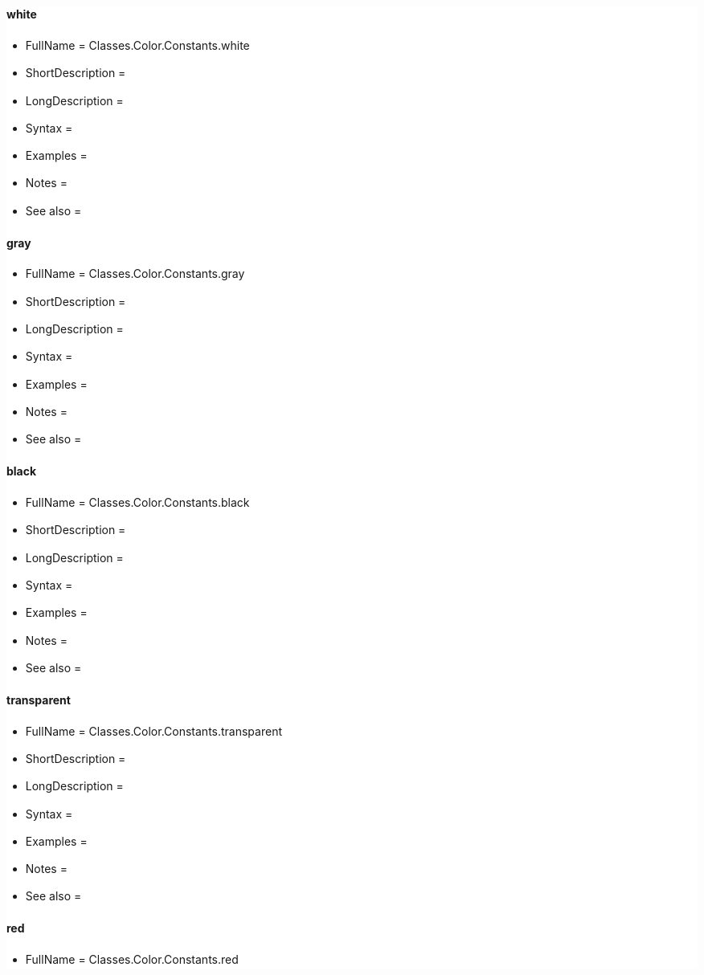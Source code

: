 #### white
* FullName = Classes.Color.Constants.white

* ShortDescription = 

* LongDescription = 

* Syntax = 

* Examples = 

* Notes = 

* See also = 

#### gray
* FullName = Classes.Color.Constants.gray

* ShortDescription = 

* LongDescription = 

* Syntax = 

* Examples = 

* Notes = 

* See also = 

#### black
* FullName = Classes.Color.Constants.black

* ShortDescription = 

* LongDescription = 

* Syntax = 

* Examples = 

* Notes = 

* See also = 

#### transparent
* FullName = Classes.Color.Constants.transparent

* ShortDescription = 

* LongDescription = 

* Syntax = 

* Examples = 

* Notes = 

* See also = 

#### red
* FullName = Classes.Color.Constants.red
